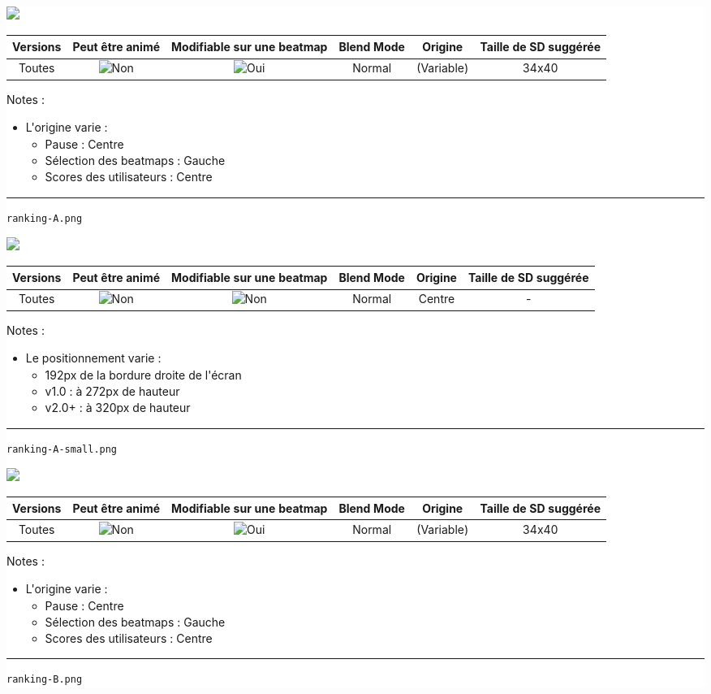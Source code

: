 ![](img/ranking-S-small.png)

| Versions | Peut être animé | Modifiable sur une beatmap | Blend Mode | Origine | Taille de SD suggérée |
| :-: | :-: | :-: | :-: | :-: | :-: |
| Toutes | ![Non][false] | ![Oui][true] | Normal | (Variable) | 34x40 |

Notes :

- L'origine varie :
  - Pause : Centre
  - Sélection des beatmaps : Gauche
  - Scores des utilisateurs : Centre

---

`ranking-A.png`

![](img/ranking-A.png)

| Versions | Peut être animé | Modifiable sur une beatmap | Blend Mode | Origine | Taille de SD suggérée |
| :-: | :-: | :-: | :-: | :-: | :-: |
| Toutes | ![Non][false] | ![Non][false] | Normal | Centre | - |

Notes :

- Le positionnement varie :
  - 192px de la bordure droite de l'écran
  - v1.0 : à 272px de hauteur
  - v2.0+ : à 320px de hauteur

---

`ranking-A-small.png`

![](img/ranking-A-small.png)

| Versions | Peut être animé | Modifiable sur une beatmap | Blend Mode | Origine | Taille de SD suggérée |
| :-: | :-: | :-: | :-: | :-: | :-: |
| Toutes | ![Non][false] | ![Oui][true] | Normal | (Variable) | 34x40 |

Notes :

- L'origine varie :
  - Pause : Centre
  - Sélection des beatmaps : Gauche
  - Scores des utilisateurs : Centre

---

`ranking-B.png`


[true]: /wiki/shared/true.png
[false]: /wiki/shared/false.png